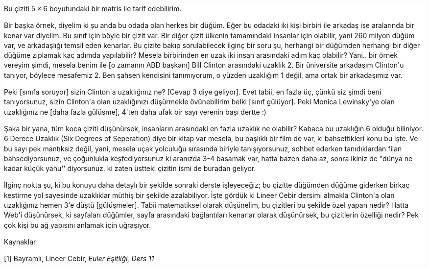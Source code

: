 Bu çiziti $5 \times 6$ boyutundaki bir matris ile tarif edebilirim. 

Bir başka örnek, diyelim ki şu anda bu odada olan herkes bir düğüm. Eğer bu
odadaki iki kişi birbiri ile arkadaş ise aralarında bir kenar var
diyelim. Bu sınıf için böyle bir çizit var. Bir diğer çizit ülkenin
tamamındaki insanlar için olabilir, yani 260 milyon düğüm var, ve
arkadaşlığı temsil eden kenarlar. Bu çizite bakıp sorulabilecek ilginç bir
soru şu, herhangi bir düğümden herhangi bir diğer düğüme zıplamak kaç
adımda yapılabilir? Mesela birbirinden en uzak iki insan arasındaki adım
kaç olabilir? Yani.. bir örnek vereyim şimdi, mesela benim ile [o zamanın
ABD başkanı] Bill Clinton arasındaki uzaklık 2. Bir üniversite arkadaşım
Clinton'u tanıyor, böylece mesafemiz 2. Ben şahsen kendisini tanımıyorum,
o yüzden uzaklığım 1 değil, ama ortak bir arkadaşımız var. 

Peki [sınıfa soruyor] sizin Clinton'a uzaklığınız ne? [Cevap 3 diye
geliyor]. Evet tabii, en fazla üç, çünkü siz şimdi beni tanıyorsunuz, sizin
Clinton'a olan uzaklığınızı düşürmekle övünebilirim belki [sınıf
gülüyor]. Peki Monica Lewinsky'ye olan uzaklığınız ne [daha fazla gülüşme],
4'ten daha ufak bir sayı verenin başı dertte :) 

Şaka bir yana, tüm koca çiziti düşünürsek, insanların arasındaki en fazla
uzaklık ne olabilir? Kabaca bu uzaklığın 6 olduğu biliniyor. 6 Derece
Uzaklık (Six Degrees of Seperation) diye bir kitap var mesela, bu başlıklı
bir film de var, ki bahsettikleri konu bu işte. Ve bu sayı pek mantıksız
değil, yani, mesela uçak yolculuğu sırasında biriyle tanışıyorsunuz, sohbet
ederken tanıdıklardan filan bahsediyorsunuz, ve çoğunlukla keşfediyorsunuz
ki aranızda 3-4 basamak var, hatta bazen daha az, sonra ikiniz de "dünya
ne kadar küçük yahu'' diyorsunuz, ki zaten üstteki çizitin ismi de buradan
geliyor.

İlginç nokta şu, ki bu konuyu daha detaylı bir şekilde sonraki derste
işleyeceğiz; bu çizitte düğümden düğüme giderken birkaç kestirme yol
sayesinde uzaklıklar müthiş bir şekilde azalabiliyor. İşte gördük ki Lineer
Cebir dersimi almakla Clinton'a olan uzaklığınız hemen 3'e düştü
[gülüşmeler]. Tabii matematiksel olarak düşünelim, bu çizitleri bu şekilde
özel yapan nedir? Hatta Web'i düşünürsek, ki sayfaları düğümler, sayfa
arasındaki bağlantıları kenarlar olarak düşünürsek, bu çizitlerin özelliği
nedir? Pek çok kişi bu ağ yapısını anlamak için uğraşıyor. 

Kaynaklar

[1] Bayramlı, Lineer Cebir, *Euler Eşitliği, Ders 11* 






